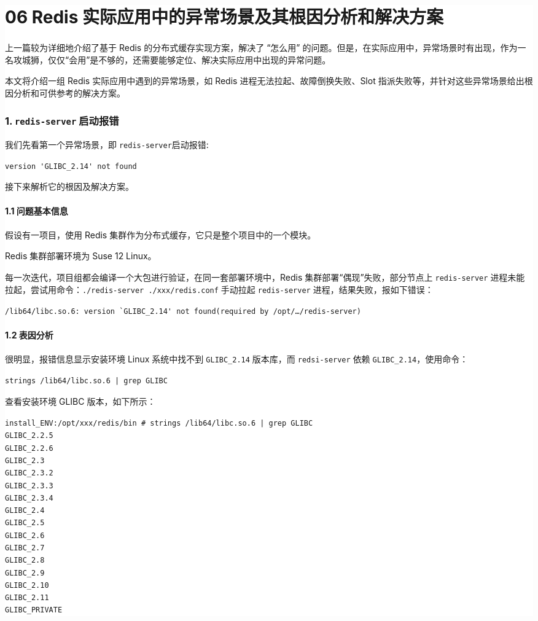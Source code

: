 # 06 Redis 实际应用中的异常场景及其根因分析和解决方案

上一篇较为详细地介绍了基于 Redis 的分布式缓存实现方案，解决了 “怎么用” 的问题。但是，在实际应用中，异常场景时有出现，作为一名攻城狮，仅仅“会用”是不够的，还需要能够定位、解决实际应用中出现的异常问题。

本文将介绍一组 Redis 实际应用中遇到的异常场景，如 Redis 进程无法拉起、故障倒换失败、Slot 指派失败等，并针对这些异常场景给出根因分析和可供参考的解决方案。

### 1. `redis-server` 启动报错

我们先看第一个异常场景，即 `redis-server`启动报错:

```plaintext
version 'GLIBC_2.14' not found 
```

接下来解析它的根因及解决方案。

#### 1.1 问题基本信息

假设有一项目，使用 Redis 集群作为分布式缓存，它只是整个项目中的一个模块。

Redis 集群部署环境为 Suse 12 Linux。

每一次迭代，项目组都会编译一个大包进行验证，在同一套部署环境中，Redis 集群部署“偶现”失败，部分节点上 `redis-server` 进程未能拉起，尝试用命令：`./redis-server ./xxx/redis.conf` 手动拉起 `redis-server` 进程，结果失败，报如下错误：

```plaintext
/lib64/libc.so.6: version `GLIBC_2.14' not found(required by /opt/…/redis-server)
```

#### 1.2 表因分析

很明显，报错信息显示安装环境 Linux 系统中找不到 `GLIBC_2.14` 版本库，而 `redsi-server` 依赖 `GLIBC_2.14`，使用命令：

```plaintext
strings /lib64/libc.so.6 | grep GLIBC
```

查看安装环境 GLIBC 版本，如下所示：

```plaintext
install_ENV:/opt/xxx/redis/bin # strings /lib64/libc.so.6 | grep GLIBC
GLIBC_2.2.5
GLIBC_2.2.6
GLIBC_2.3
GLIBC_2.3.2
GLIBC_2.3.3
GLIBC_2.3.4
GLIBC_2.4
GLIBC_2.5
GLIBC_2.6
GLIBC_2.7
GLIBC_2.8
GLIBC_2.9
GLIBC_2.10
GLIBC_2.11
GLIBC_PRIVATE
```
